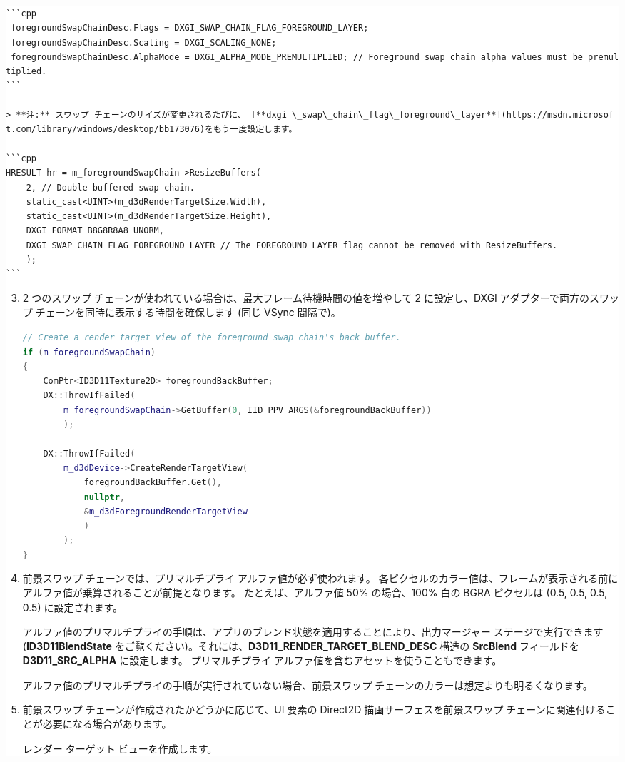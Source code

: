     ```cpp
     foregroundSwapChainDesc.Flags = DXGI_SWAP_CHAIN_FLAG_FOREGROUND_LAYER;
     foregroundSwapChainDesc.Scaling = DXGI_SCALING_NONE;
     foregroundSwapChainDesc.AlphaMode = DXGI_ALPHA_MODE_PREMULTIPLIED; // Foreground swap chain alpha values must be premultiplied.
    ```

    > **注:** スワップ チェーンのサイズが変更されるたびに、 [**dxgi \_swap\_chain\_flag\_foreground\_layer**](https://msdn.microsoft.com/library/windows/desktop/bb173076)をもう一度設定します。

    ```cpp
    HRESULT hr = m_foregroundSwapChain->ResizeBuffers(
        2, // Double-buffered swap chain.
        static_cast<UINT>(m_d3dRenderTargetSize.Width),
        static_cast<UINT>(m_d3dRenderTargetSize.Height),
        DXGI_FORMAT_B8G8R8A8_UNORM,
        DXGI_SWAP_CHAIN_FLAG_FOREGROUND_LAYER // The FOREGROUND_LAYER flag cannot be removed with ResizeBuffers.
        );
    ```

3.  2 つのスワップ チェーンが使われている場合は、最大フレーム待機時間の値を増やして 2 に設定し、DXGI アダプターで両方のスワップ チェーンを同時に表示する時間を確保します (同じ VSync 間隔で)。

    ```cpp
    // Create a render target view of the foreground swap chain's back buffer.
    if (m_foregroundSwapChain)
    {
        ComPtr<ID3D11Texture2D> foregroundBackBuffer;
        DX::ThrowIfFailed(
            m_foregroundSwapChain->GetBuffer(0, IID_PPV_ARGS(&foregroundBackBuffer))
            );

        DX::ThrowIfFailed(
            m_d3dDevice->CreateRenderTargetView(
                foregroundBackBuffer.Get(),
                nullptr,
                &m_d3dForegroundRenderTargetView
                )
            );
    }
    ```

4.  前景スワップ チェーンでは、プリマルチプライ アルファ値が必ず使われます。 各ピクセルのカラー値は、フレームが表示される前にアルファ値が乗算されることが前提となります。 たとえば、アルファ値 50% の場合、100% 白の BGRA ピクセルは (0.5, 0.5, 0.5, 0.5) に設定されます。

    アルファ値のプリマルチプライの手順は、アプリのブレンド状態を適用することにより、出力マージャー ステージで実行できます ([**ID3D11BlendState**](https://msdn.microsoft.com/library/windows/desktop/ff476349) をご覧ください)。それには、[**D3D11\_RENDER\_TARGET\_BLEND\_DESC**](https://msdn.microsoft.com/library/windows/desktop/ff476200) 構造の **SrcBlend** フィールドを **D3D11\_SRC\_ALPHA** に設定します。 プリマルチプライ アルファ値を含むアセットを使うこともできます。

    アルファ値のプリマルチプライの手順が実行されていない場合、前景スワップ チェーンのカラーは想定よりも明るくなります。

5.  前景スワップ チェーンが作成されたかどうかに応じて、UI 要素の Direct2D 描画サーフェスを前景スワップ チェーンに関連付けることが必要になる場合があります。

    レンダー ターゲット ビューを作成します。
